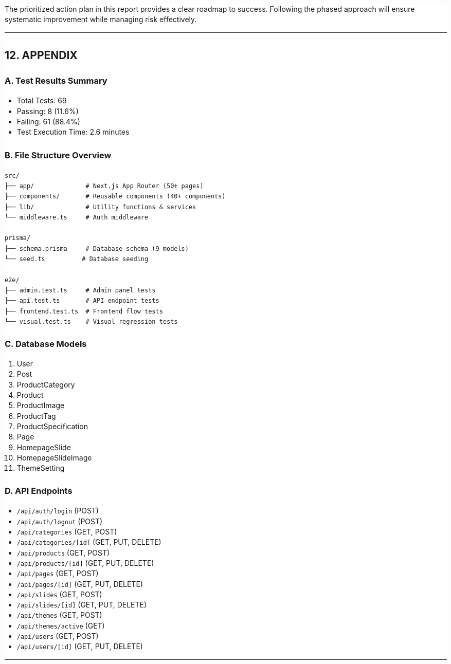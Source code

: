 The prioritized action plan in this report provides a clear roadmap to success. Following the phased approach will ensure systematic improvement while managing risk effectively.

---

## 12. APPENDIX

### A. Test Results Summary
- Total Tests: 69
- Passing: 8 (11.6%)
- Failing: 61 (88.4%)
- Test Execution Time: 2.6 minutes

### B. File Structure Overview
```
src/
├── app/              # Next.js App Router (50+ pages)
├── components/       # Reusable components (40+ components)
├── lib/              # Utility functions & services
└── middleware.ts     # Auth middleware

prisma/
├── schema.prisma     # Database schema (9 models)
└── seed.ts          # Database seeding

e2e/
├── admin.test.ts     # Admin panel tests
├── api.test.ts       # API endpoint tests
├── frontend.test.ts  # Frontend flow tests
└── visual.test.ts    # Visual regression tests
```

### C. Database Models
1. User
2. Post
3. ProductCategory
4. Product
5. ProductImage
6. ProductTag
7. ProductSpecification
8. Page
9. HomepageSlide
10. HomepageSlideImage
11. ThemeSetting

### D. API Endpoints
- `/api/auth/login` (POST)
- `/api/auth/logout` (POST)
- `/api/categories` (GET, POST)
- `/api/categories/[id]` (GET, PUT, DELETE)
- `/api/products` (GET, POST)
- `/api/products/[id]` (GET, PUT, DELETE)
- `/api/pages` (GET, POST)
- `/api/pages/[id]` (GET, PUT, DELETE)
- `/api/slides` (GET, POST)
- `/api/slides/[id]` (GET, PUT, DELETE)
- `/api/themes` (GET, POST)
- `/api/themes/active` (GET)
- `/api/users` (GET, POST)
- `/api/users/[id]` (GET, PUT, DELETE)

---